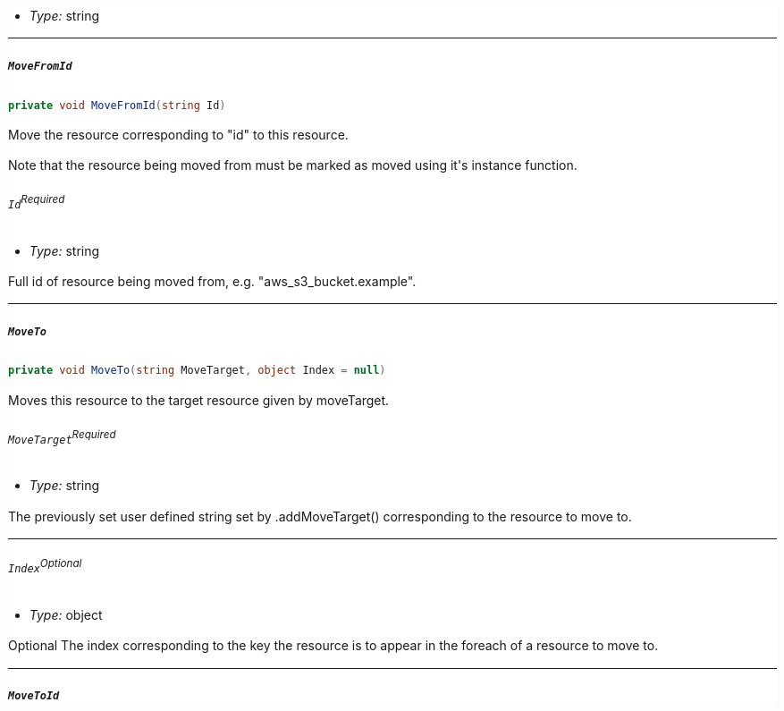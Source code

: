 - *Type:* string

---

##### `MoveFromId` <a name="MoveFromId" id="rhizo-co-terraform-provider-oci.ocvpSddc.OcvpSddc.moveFromId"></a>

```csharp
private void MoveFromId(string Id)
```

Move the resource corresponding to "id" to this resource.

Note that the resource being moved from must be marked as moved using it's instance function.

###### `Id`<sup>Required</sup> <a name="Id" id="rhizo-co-terraform-provider-oci.ocvpSddc.OcvpSddc.moveFromId.parameter.id"></a>

- *Type:* string

Full id of resource being moved from, e.g. "aws_s3_bucket.example".

---

##### `MoveTo` <a name="MoveTo" id="rhizo-co-terraform-provider-oci.ocvpSddc.OcvpSddc.moveTo"></a>

```csharp
private void MoveTo(string MoveTarget, object Index = null)
```

Moves this resource to the target resource given by moveTarget.

###### `MoveTarget`<sup>Required</sup> <a name="MoveTarget" id="rhizo-co-terraform-provider-oci.ocvpSddc.OcvpSddc.moveTo.parameter.moveTarget"></a>

- *Type:* string

The previously set user defined string set by .addMoveTarget() corresponding to the resource to move to.

---

###### `Index`<sup>Optional</sup> <a name="Index" id="rhizo-co-terraform-provider-oci.ocvpSddc.OcvpSddc.moveTo.parameter.index"></a>

- *Type:* object

Optional The index corresponding to the key the resource is to appear in the foreach of a resource to move to.

---

##### `MoveToId` <a name="MoveToId" id="rhizo-co-terraform-provider-oci.ocvpSddc.OcvpSddc.moveToId"></a>
